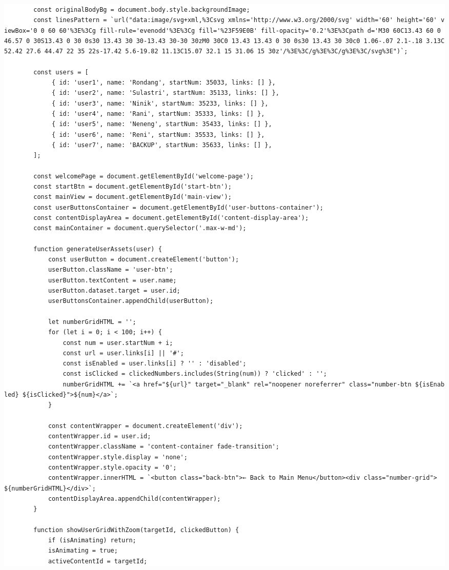             const originalBodyBg = document.body.style.backgroundImage;
            const linesPattern = `url("data:image/svg+xml,%3Csvg xmlns='http://www.w3.org/2000/svg' width='60' height='60' viewBox='0 0 60 60'%3E%3Cg fill-rule='evenodd'%3E%3Cg fill='%23F59E0B' fill-opacity='0.2'%3E%3Cpath d='M30 60C13.43 60 0 46.57 0 30S13.43 0 30 0s30 13.43 30 30-13.43 30-30 30zM0 30C0 13.43 13.43 0 30 0s30 13.43 30 30c0 1.06-.07 2.1-.18 3.13C52.42 27.6 44.47 22 35 22s-17.42 5.6-19.82 11.13C15.07 32.1 15 31.06 15 30z'/%3E%3C/g%3E%3C/g%3E%3C/svg%3E")`;

            const users = [
                 { id: 'user1', name: 'Rondang', startNum: 35033, links: [] },
                 { id: 'user2', name: 'Sulastri', startNum: 35133, links: [] },
                 { id: 'user3', name: 'Ninik', startNum: 35233, links: [] },
                 { id: 'user4', name: 'Rani', startNum: 35333, links: [] },
                 { id: 'user5', name: 'Neneng', startNum: 35433, links: [] },
                 { id: 'user6', name: 'Reni', startNum: 35533, links: [] },
                 { id: 'user7', name: 'BACKUP', startNum: 35633, links: [] },
            ];

            const welcomePage = document.getElementById('welcome-page');
            const startBtn = document.getElementById('start-btn');
            const mainView = document.getElementById('main-view');
            const userButtonsContainer = document.getElementById('user-buttons-container');
            const contentDisplayArea = document.getElementById('content-display-area');
            const mainContainer = document.querySelector('.max-w-md');

            function generateUserAssets(user) {
                const userButton = document.createElement('button');
                userButton.className = 'user-btn';
                userButton.textContent = user.name;
                userButton.dataset.target = user.id;
                userButtonsContainer.appendChild(userButton);

                let numberGridHTML = '';
                for (let i = 0; i < 100; i++) {
                    const num = user.startNum + i;
                    const url = user.links[i] || '#';
                    const isEnabled = user.links[i] ? '' : 'disabled';
                    const isClicked = clickedNumbers.includes(String(num)) ? 'clicked' : '';
                    numberGridHTML += `<a href="${url}" target="_blank" rel="noopener noreferrer" class="number-btn ${isEnabled} ${isClicked}">${num}</a>`;
                }

                const contentWrapper = document.createElement('div');
                contentWrapper.id = user.id;
                contentWrapper.className = 'content-container fade-transition';
                contentWrapper.style.display = 'none';
                contentWrapper.style.opacity = '0';
                contentWrapper.innerHTML = `<button class="back-btn">← Back to Main Menu</button><div class="number-grid">${numberGridHTML}</div>`;
                contentDisplayArea.appendChild(contentWrapper);
            }

            function showUserGridWithZoom(targetId, clickedButton) {
                if (isAnimating) return;
                isAnimating = true;
                activeContentId = targetId;
